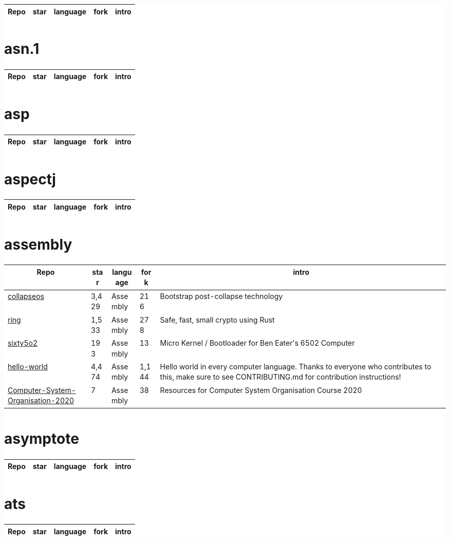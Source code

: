 Repo|star|language|fork|intro
-|-|-|-|-



# asn.1

Repo|star|language|fork|intro
-|-|-|-|-



# asp

Repo|star|language|fork|intro
-|-|-|-|-



# aspectj

Repo|star|language|fork|intro
-|-|-|-|-



# assembly

Repo|star|language|fork|intro
-|-|-|-|-
[collapseos](https://github.com/hsoft/collapseos)|3,429|Assembly|216|Bootstrap post-collapse technology
[ring](https://github.com/briansmith/ring)|1,533|Assembly|278|Safe, fast, small crypto using Rust
[sixty5o2](https://github.com/janroesner/sixty5o2)|193|Assembly|13|Micro Kernel / Bootloader for Ben Eater's 6502 Computer
[hello-world](https://github.com/leachim6/hello-world)|4,474|Assembly|1,144|Hello world in every computer language. Thanks to everyone who contributes to this, make sure to see CONTRIBUTING.md for contribution instructions!
[Computer-System-Organisation-2020](https://github.com/aadilmehdis/Computer-System-Organisation-2020)|7|Assembly|38|Resources for Computer System Organisation Course 2020


# asymptote

Repo|star|language|fork|intro
-|-|-|-|-



# ats

Repo|star|language|fork|intro
-|-|-|-|-
